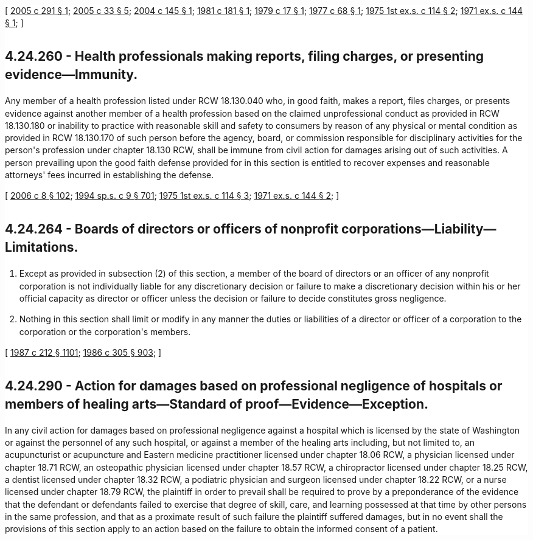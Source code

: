 \[ [2005 c 291 § 1](http://lawfilesext.leg.wa.gov/biennium/2005-06/Pdf/Bills/Session%20Laws/House/2254.SL.pdf?cite=2005%20c%20291%20§%201); [2005 c 33 § 5](http://lawfilesext.leg.wa.gov/biennium/2005-06/Pdf/Bills/Session%20Laws/House/1569-S.SL.pdf?cite=2005%20c%2033%20§%205); [2004 c 145 § 1](http://lawfilesext.leg.wa.gov/biennium/2003-04/Pdf/Bills/Session%20Laws/Senate/6210-S.SL.pdf?cite=2004%20c%20145%20§%201); [1981 c 181 § 1](http://leg.wa.gov/CodeReviser/documents/sessionlaw/1981c181.pdf?cite=1981%20c%20181%20§%201); [1979 c 17 § 1](http://leg.wa.gov/CodeReviser/documents/sessionlaw/1979c17.pdf?cite=1979%20c%2017%20§%201); [1977 c 68 § 1](http://leg.wa.gov/CodeReviser/documents/sessionlaw/1977c68.pdf?cite=1977%20c%2068%20§%201); [1975 1st ex.s. c 114 § 2](http://leg.wa.gov/CodeReviser/documents/sessionlaw/1975ex1c114.pdf?cite=1975%201st%20ex.s.%20c%20114%20§%202); [1971 ex.s. c 144 § 1](http://leg.wa.gov/CodeReviser/documents/sessionlaw/1971ex1c144.pdf?cite=1971%20ex.s.%20c%20144%20§%201); \]

## 4.24.260 - Health professionals making reports, filing charges, or presenting evidence—Immunity.
Any member of a health profession listed under RCW 18.130.040 who, in good faith, makes a report, files charges, or presents evidence against another member of a health profession based on the claimed unprofessional conduct as provided in RCW 18.130.180 or inability to practice with reasonable skill and safety to consumers by reason of any physical or mental condition as provided in RCW 18.130.170 of such person before the agency, board, or commission responsible for disciplinary activities for the person's profession under chapter 18.130 RCW, shall be immune from civil action for damages arising out of such activities. A person prevailing upon the good faith defense provided for in this section is entitled to recover expenses and reasonable attorneys' fees incurred in establishing the defense.

\[ [2006 c 8 § 102](http://lawfilesext.leg.wa.gov/biennium/2005-06/Pdf/Bills/Session%20Laws/House/2292-S2.SL.pdf?cite=2006%20c%208%20§%20102); [1994 sp.s. c 9 § 701](http://lawfilesext.leg.wa.gov/biennium/1993-94/Pdf/Bills/Session%20Laws/House/2676-S.SL.pdf?cite=1994%20sp.s.%20c%209%20§%20701); [1975 1st ex.s. c 114 § 3](http://leg.wa.gov/CodeReviser/documents/sessionlaw/1975ex1c114.pdf?cite=1975%201st%20ex.s.%20c%20114%20§%203); [1971 ex.s. c 144 § 2](http://leg.wa.gov/CodeReviser/documents/sessionlaw/1971ex1c144.pdf?cite=1971%20ex.s.%20c%20144%20§%202); \]

## 4.24.264 - Boards of directors or officers of nonprofit corporations—Liability—Limitations.
1. Except as provided in subsection (2) of this section, a member of the board of directors or an officer of any nonprofit corporation is not individually liable for any discretionary decision or failure to make a discretionary decision within his or her official capacity as director or officer unless the decision or failure to decide constitutes gross negligence.

2. Nothing in this section shall limit or modify in any manner the duties or liabilities of a director or officer of a corporation to the corporation or the corporation's members.

\[ [1987 c 212 § 1101](http://leg.wa.gov/CodeReviser/documents/sessionlaw/1987c212.pdf?cite=1987%20c%20212%20§%201101); [1986 c 305 § 903](http://leg.wa.gov/CodeReviser/documents/sessionlaw/1986c305.pdf?cite=1986%20c%20305%20§%20903); \]

## 4.24.290 - Action for damages based on professional negligence of hospitals or members of healing arts—Standard of proof—Evidence—Exception.
In any civil action for damages based on professional negligence against a hospital which is licensed by the state of Washington or against the personnel of any such hospital, or against a member of the healing arts including, but not limited to, an acupuncturist or acupuncture and Eastern medicine practitioner licensed under chapter 18.06 RCW, a physician licensed under chapter 18.71 RCW, an osteopathic physician licensed under chapter 18.57 RCW, a chiropractor licensed under chapter 18.25 RCW, a dentist licensed under chapter 18.32 RCW, a podiatric physician and surgeon licensed under chapter 18.22 RCW, or a nurse licensed under chapter 18.79 RCW, the plaintiff in order to prevail shall be required to prove by a preponderance of the evidence that the defendant or defendants failed to exercise that degree of skill, care, and learning possessed at that time by other persons in the same profession, and that as a proximate result of such failure the plaintiff suffered damages, but in no event shall the provisions of this section apply to an action based on the failure to obtain the informed consent of a patient.
